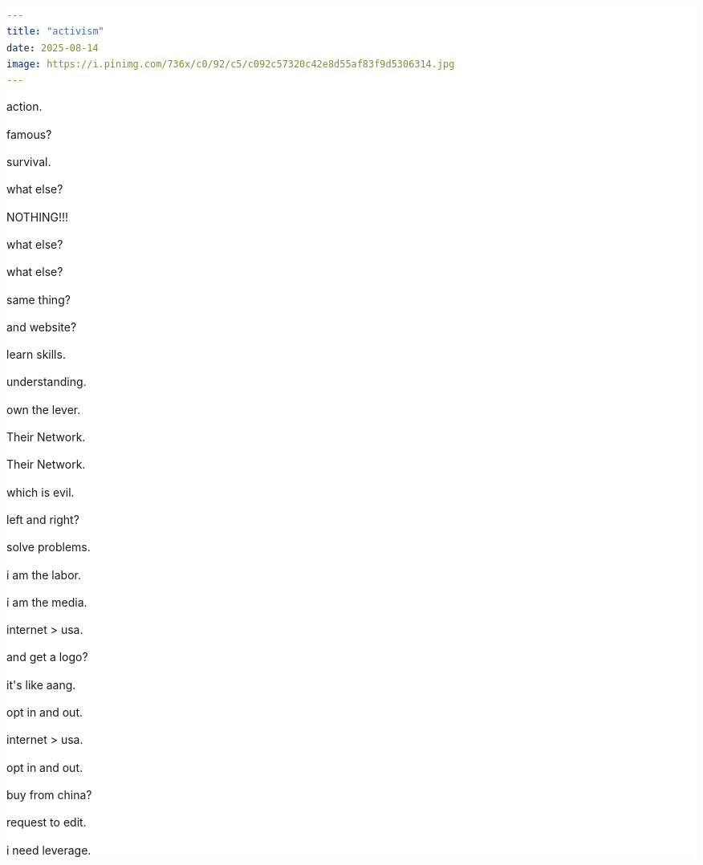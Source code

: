 ```yaml
---
title: "activism"
date: 2025-08-14
image: https://i.pinimg.com/736x/c0/92/c5/c092c57320c42e8d55af83f9d5306314.jpg
---
```


action.

famous?

survival.

what else?

NOTHING!!!

what else?

what else?

same thing?

and website?

learn skills.

understanding.

own the lever.

Their Network.

Their Network.

which is evil.

left and right?

solve problems.

i am the labor.

i am the media.

internet > usa.

and get a logo?

it's like aang.

opt in and out.

internet > usa.

opt in and out.

buy from china?

request to edit.

i need leverage.
